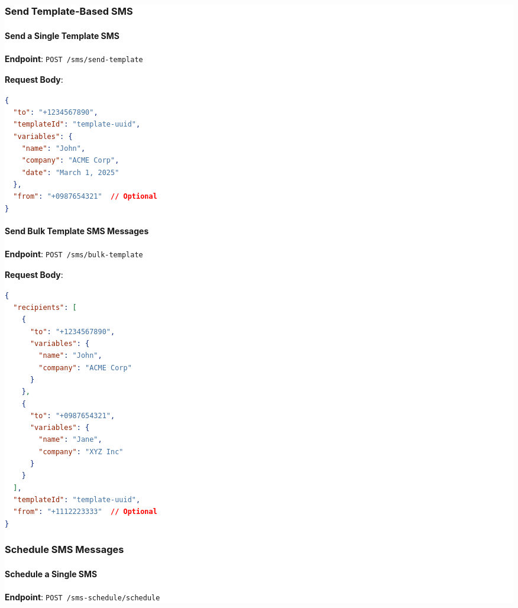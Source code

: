 ### Send Template-Based SMS

#### Send a Single Template SMS

**Endpoint**: `POST /sms/send-template`

**Request Body**:
```json
{
  "to": "+1234567890",
  "templateId": "template-uuid",
  "variables": {
    "name": "John",
    "company": "ACME Corp",
    "date": "March 1, 2025"
  },
  "from": "+0987654321"  // Optional
}
```

#### Send Bulk Template SMS Messages

**Endpoint**: `POST /sms/bulk-template`

**Request Body**:
```json
{
  "recipients": [
    {
      "to": "+1234567890",
      "variables": {
        "name": "John",
        "company": "ACME Corp"
      }
    },
    {
      "to": "+0987654321",
      "variables": {
        "name": "Jane",
        "company": "XYZ Inc"
      }
    }
  ],
  "templateId": "template-uuid",
  "from": "+1112223333"  // Optional
}
```

### Schedule SMS Messages

#### Schedule a Single SMS

**Endpoint**: `POST /sms-schedule/schedule`
